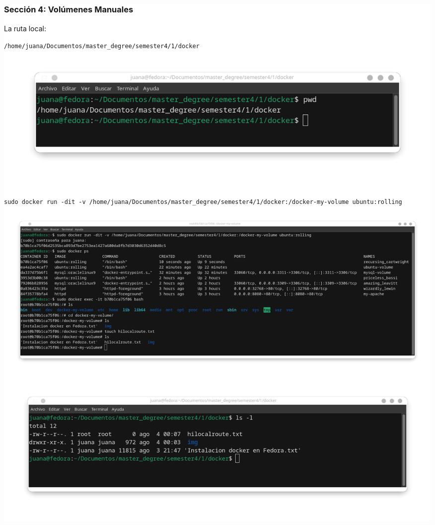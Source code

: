 
### Sección 4: Volúmenes Manuales

La ruta local:

```
/home/juana/Documentos/master_degree/semester4/1/docker
```

![image](./img/45.png)

```
sudo docker run -dit -v /home/juana/Documentos/master_degree/semester4/1/docker:/docker-my-volume ubuntu:rolling 
```

![image](./img/46.png)

![image](./img/47.png)
